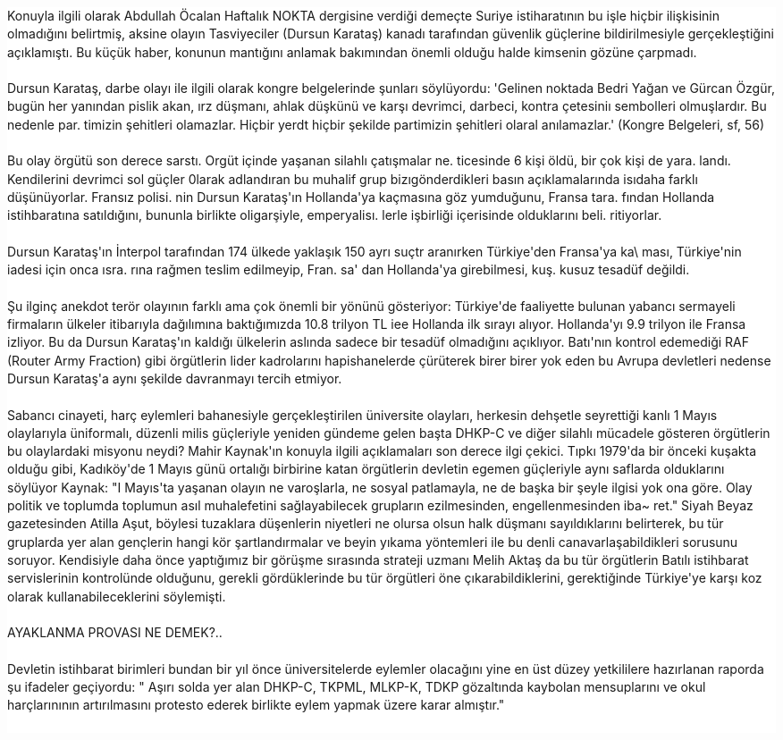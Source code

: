 Konuyla ilgili olarak Abdullah Öcalan Haftalık NOKTA dergisine verdiği demeçte Suriye istiharatının bu işle hiçbir ilişkisinin olmadığını belirtmiş, aksine olayın Tasviyeciler (Dursun Karataş) kanadı tarafından güvenlik güçlerine bildirilmesiyle gerçekleştiğini açıklamıştı. Bu küçük haber, konunun mantığını anlamak bakımından önemli olduğu halde kimsenin gözüne çarpmadı.
 <br/>
 <br/>
 Dursun Karataş, darbe olayı ile ilgili olarak kongre belgelerinde şunları söylüyordu: 'Gelinen noktada Bedri Yağan ve Gürcan Özgür, bugün her yanından pislik akan, ırz düşmanı, ahlak düşkünü ve karşı devrimci, darbeci, kontra çetesiniı sembolleri olmuşlardır. Bu nedenle par. timizin şehitleri olamazlar. Hiçbir yerdt hiçbir şekilde partimizin şehitleri olaral anılamazlar.' (Kongre Belgeleri, sf, 56)
 <br/>
 <br/>
 Bu olay örgütü son derece sarstı. Orgüt içinde yaşanan silahlı çatışmalar ne. ticesinde 6 kişi öldü, bir çok kişi de yara. landı. Kendilerini devrimci sol güçler 0larak adlandıran bu muhalif grup bizıgönderdikleri basın açıklamalarında isıdaha farklı düşünüyorlar. Fransız polisi. nin Dursun Karataş'ın Hollanda'ya kaçmasına göz yumduğunu, Fransa tara. fından Hollanda istihbaratına satıldığını, bununla birlikte oligarşiyle, emperyalisı. lerle işbirliği içerisinde olduklarını beli. ritiyorlar.
 <br/>
 <br/>
 Dursun Karataş'ın İnterpol tarafından 174 ülkede yaklaşık 150 ayrı suçtr aranırken Türkiye'den Fransa'ya ka\ ması, Türkiye'nin iadesi için onca ısra. rına rağmen teslim edilmeyip, Fran. sa' dan Hollanda'ya girebilmesi, kuş. kusuz tesadüf değildi.
 <br/>
 <br/>
 Şu ilginç anekdot terör olayının farklı ama çok önemli bir yönünü gösteriyor: Türkiye'de faaliyette bulunan yabancı sermayeli firmaların ülkeler itibarıyla dağılımına baktığımızda 10.8 trilyon TL iee Hollanda ilk sırayı alıyor. Hollanda'yı 9.9 trilyon ile Fransa izliyor. Bu da Dursun Karataş'ın kaldığı ülkelerin aslında sadece bir tesadüf olmadığını açıklıyor. Batı'nın kontrol edemediği RAF (Router Army Fraction) gibi örgütlerin lider kadrolarını hapishanelerde çürüterek birer birer yok eden bu Avrupa devletleri nedense Dursun Karataş'a aynı şekilde davranmayı tercih etmiyor.
 <br/>
 <br/>
 Sabancı cinayeti, harç eylemleri bahanesiyle gerçekleştirilen üniversite olayları, herkesin dehşetle seyrettiği kanlı 1 Mayıs olaylarıyla üniformalı, düzenli milis güçleriyle yeniden gündeme gelen başta DHKP-C ve diğer silahlı mücadele gösteren örgütlerin bu olaylardaki misyonu neydi? Mahir Kaynak'ın konuyla ilgili açıklamaları son derece ilgi çekici. Tıpkı 1979'da bir önceki kuşakta olduğu gibi, Kadıköy'de 1 Mayıs günü ortalığı birbirine katan örgütlerin devletin egemen güçleriyle aynı saflarda olduklarını söylüyor Kaynak: "I Mayıs'ta yaşanan olayın ne varoşlarla, ne sosyal patlamayla, ne de başka bir şeyle ilgisi yok ona göre. Olay politik ve toplumda toplumun asıl muhalefetini sağlayabilecek grupların ezilmesinden, engellenmesinden iba~ ret." Siyah Beyaz gazetesinden Atilla Aşut, böylesi tuzaklara düşenlerin niyetleri ne olursa olsun halk düşmanı sayıldıklarını belirterek, bu tür gruplarda yer alan gençlerin hangi kör şartlandırmalar ve beyin yıkama yöntemleri ile bu denli canavarlaşabildikleri sorusunu soruyor. Kendisiyle daha önce yaptığımız bir görüşme sırasında strateji uzmanı Melih Aktaş da bu tür örgütlerin Batılı istihbarat servislerinin kontrolünde olduğunu, gerekli gördüklerinde bu tür örgütleri öne çıkarabildiklerini, gerektiğinde Türkiye'ye karşı koz olarak kullanabileceklerini söylemişti.
 <br/>
 <br/>
 AYAKLANMA PROVASI NE DEMEK?..
 <br/>
 <br/>
 Devletin istihbarat birimleri bundan bir yıl önce üniversitelerde eylemler olacağını yine en üst düzey yetkililere hazırlanan raporda şu ifadeler geçiyordu: " Aşırı solda yer alan DHKP-C, TKPML, MLKP-K, TDKP gözaltında kaybolan mensuplarını ve okul harçlarınının artırılmasını protesto ederek birlikte eylem yapmak üzere karar almıştır."
 <br/>
 <br/>